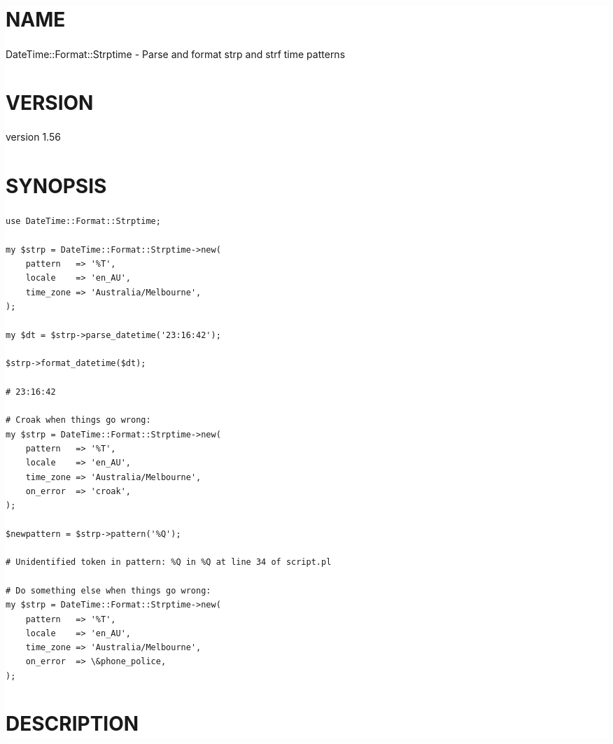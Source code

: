 # NAME

DateTime::Format::Strptime - Parse and format strp and strf time patterns

# VERSION

version 1.56

# SYNOPSIS

    use DateTime::Format::Strptime;

    my $strp = DateTime::Format::Strptime->new(
        pattern   => '%T',
        locale    => 'en_AU',
        time_zone => 'Australia/Melbourne',
    );

    my $dt = $strp->parse_datetime('23:16:42');

    $strp->format_datetime($dt);

    # 23:16:42

    # Croak when things go wrong:
    my $strp = DateTime::Format::Strptime->new(
        pattern   => '%T',
        locale    => 'en_AU',
        time_zone => 'Australia/Melbourne',
        on_error  => 'croak',
    );

    $newpattern = $strp->pattern('%Q');

    # Unidentified token in pattern: %Q in %Q at line 34 of script.pl

    # Do something else when things go wrong:
    my $strp = DateTime::Format::Strptime->new(
        pattern   => '%T',
        locale    => 'en_AU',
        time_zone => 'Australia/Melbourne',
        on_error  => \&phone_police,
    );

# DESCRIPTION
